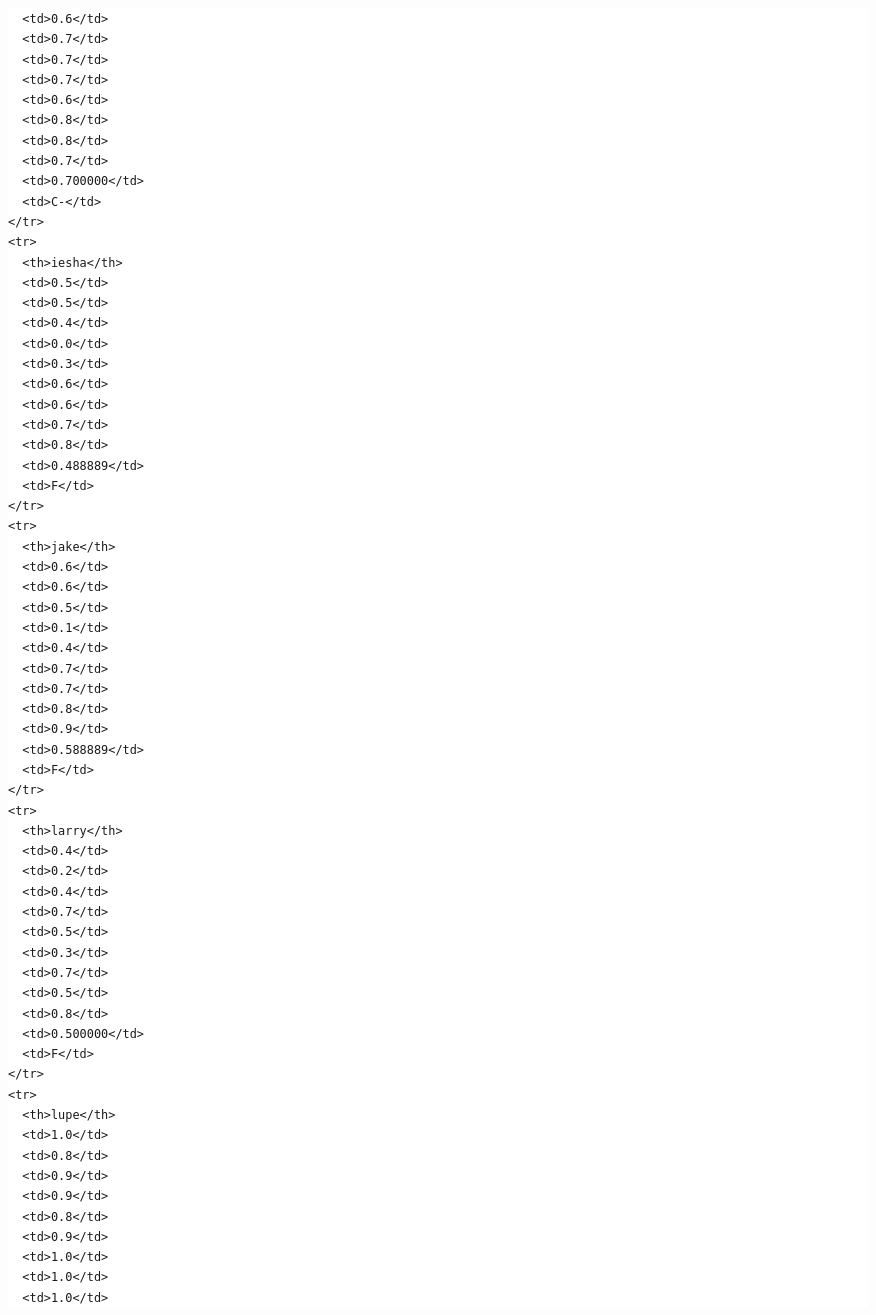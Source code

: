       <td>0.6</td>
      <td>0.7</td>
      <td>0.7</td>
      <td>0.7</td>
      <td>0.6</td>
      <td>0.8</td>
      <td>0.8</td>
      <td>0.7</td>
      <td>0.700000</td>
      <td>C-</td>
    </tr>
    <tr>
      <th>iesha</th>
      <td>0.5</td>
      <td>0.5</td>
      <td>0.4</td>
      <td>0.0</td>
      <td>0.3</td>
      <td>0.6</td>
      <td>0.6</td>
      <td>0.7</td>
      <td>0.8</td>
      <td>0.488889</td>
      <td>F</td>
    </tr>
    <tr>
      <th>jake</th>
      <td>0.6</td>
      <td>0.6</td>
      <td>0.5</td>
      <td>0.1</td>
      <td>0.4</td>
      <td>0.7</td>
      <td>0.7</td>
      <td>0.8</td>
      <td>0.9</td>
      <td>0.588889</td>
      <td>F</td>
    </tr>
    <tr>
      <th>larry</th>
      <td>0.4</td>
      <td>0.2</td>
      <td>0.4</td>
      <td>0.7</td>
      <td>0.5</td>
      <td>0.3</td>
      <td>0.7</td>
      <td>0.5</td>
      <td>0.8</td>
      <td>0.500000</td>
      <td>F</td>
    </tr>
    <tr>
      <th>lupe</th>
      <td>1.0</td>
      <td>0.8</td>
      <td>0.9</td>
      <td>0.9</td>
      <td>0.8</td>
      <td>0.9</td>
      <td>1.0</td>
      <td>1.0</td>
      <td>1.0</td>